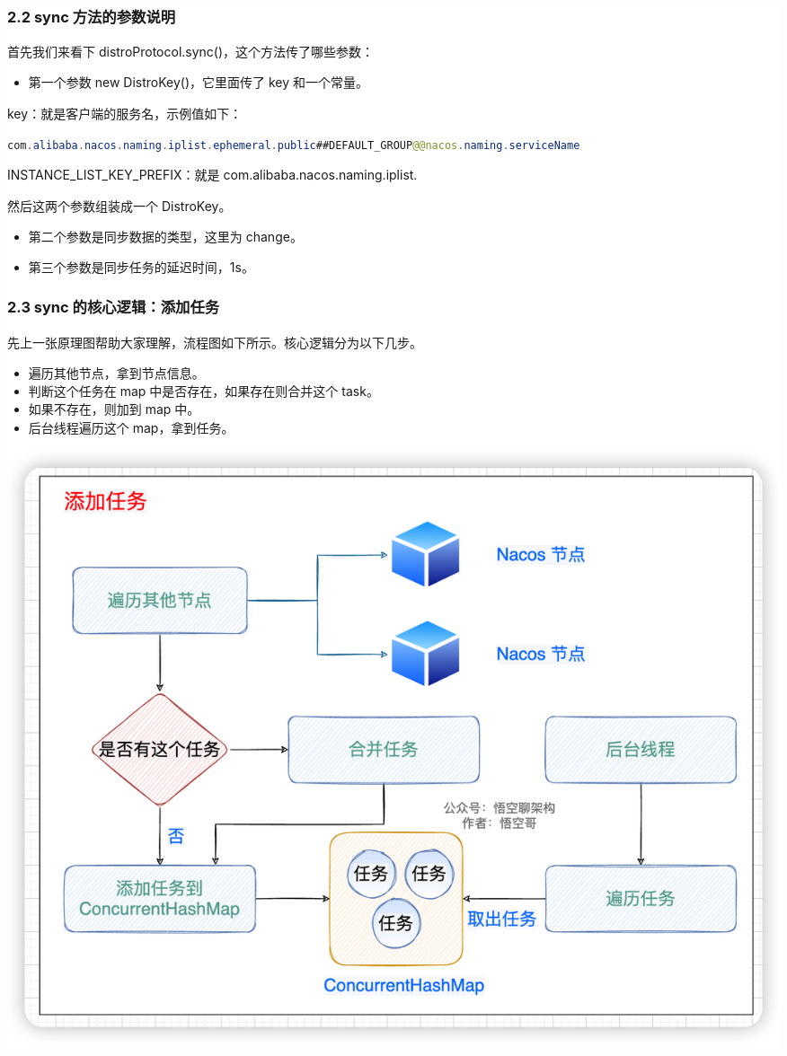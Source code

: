 ### 2.2 sync 方法的参数说明

首先我们来看下 distroProtocol.sync()，这个方法传了哪些参数：

- 第一个参数 new DistroKey()，它里面传了 key 和一个常量。

key：就是客户端的服务名，示例值如下：

```JAVA
com.alibaba.nacos.naming.iplist.ephemeral.public##DEFAULT_GROUP@@nacos.naming.serviceName
```

INSTANCE_LIST_KEY_PREFIX：就是 com.alibaba.nacos.naming.iplist.

然后这两个参数组装成一个 DistroKey。

- 第二个参数是同步数据的类型，这里为 change。

- 第三个参数是同步任务的延迟时间，1s。

### 2.3 sync 的核心逻辑：添加任务

先上一张原理图帮助大家理解，流程图如下所示。核心逻辑分为以下几步。

- 遍历其他节点，拿到节点信息。
- 判断这个任务在 map 中是否存在，如果存在则合并这个 task。
- 如果不存在，则加到 map 中。
- 后台线程遍历这个 map，拿到任务。

![添加任务到 map 中](../../img/blog/nacos-distro-mechanism/image-202204282252571448WDN2R.png)
